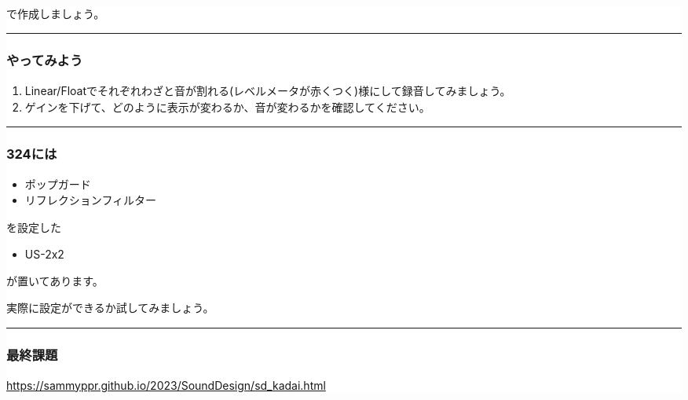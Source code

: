 で作成しましょう。

---
### やってみよう
1. Linear/Floatでそれぞれわざと音が割れる(レベルメータが赤くつく)様にして録音してみましょう。
2. ゲインを下げて、どのように表示が変わるか、音が変わるかを確認してください。

---
### 324には
- ポップガード
- リフレクションフィルター

を設定した

- US-2x2

が置いてあります。

実際に設定ができるか試してみましょう。


---
### 最終課題
https://sammyppr.github.io/2023/SoundDesign/sd_kadai.html



